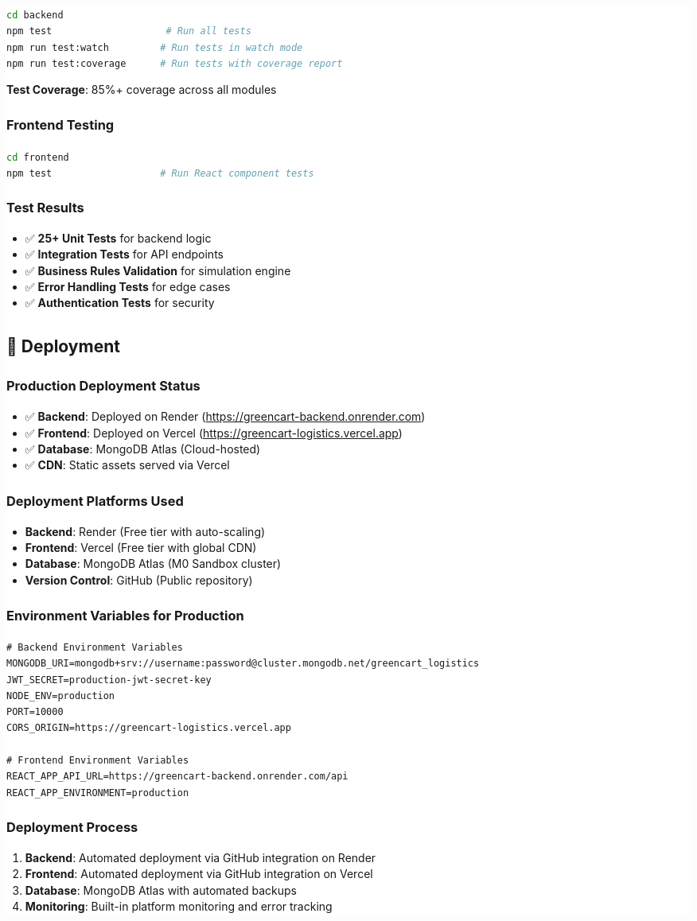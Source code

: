 ```bash
cd backend
npm test                    # Run all tests
npm run test:watch         # Run tests in watch mode
npm run test:coverage      # Run tests with coverage report
```

**Test Coverage**: 85%+ coverage across all modules

### Frontend Testing
```bash
cd frontend
npm test                   # Run React component tests
```

### Test Results
- ✅ **25+ Unit Tests** for backend logic
- ✅ **Integration Tests** for API endpoints
- ✅ **Business Rules Validation** for simulation engine
- ✅ **Error Handling Tests** for edge cases
- ✅ **Authentication Tests** for security

## 🚀 Deployment

### Production Deployment Status
- ✅ **Backend**: Deployed on Render (https://greencart-backend.onrender.com)
- ✅ **Frontend**: Deployed on Vercel (https://greencart-logistics.vercel.app)
- ✅ **Database**: MongoDB Atlas (Cloud-hosted)
- ✅ **CDN**: Static assets served via Vercel

### Deployment Platforms Used
- **Backend**: Render (Free tier with auto-scaling)
- **Frontend**: Vercel (Free tier with global CDN)
- **Database**: MongoDB Atlas (M0 Sandbox cluster)
- **Version Control**: GitHub (Public repository)

### Environment Variables for Production
```env
# Backend Environment Variables
MONGODB_URI=mongodb+srv://username:password@cluster.mongodb.net/greencart_logistics
JWT_SECRET=production-jwt-secret-key
NODE_ENV=production
PORT=10000
CORS_ORIGIN=https://greencart-logistics.vercel.app

# Frontend Environment Variables
REACT_APP_API_URL=https://greencart-backend.onrender.com/api
REACT_APP_ENVIRONMENT=production
```

### Deployment Process
1. **Backend**: Automated deployment via GitHub integration on Render
2. **Frontend**: Automated deployment via GitHub integration on Vercel
3. **Database**: MongoDB Atlas with automated backups
4. **Monitoring**: Built-in platform monitoring and error tracking
